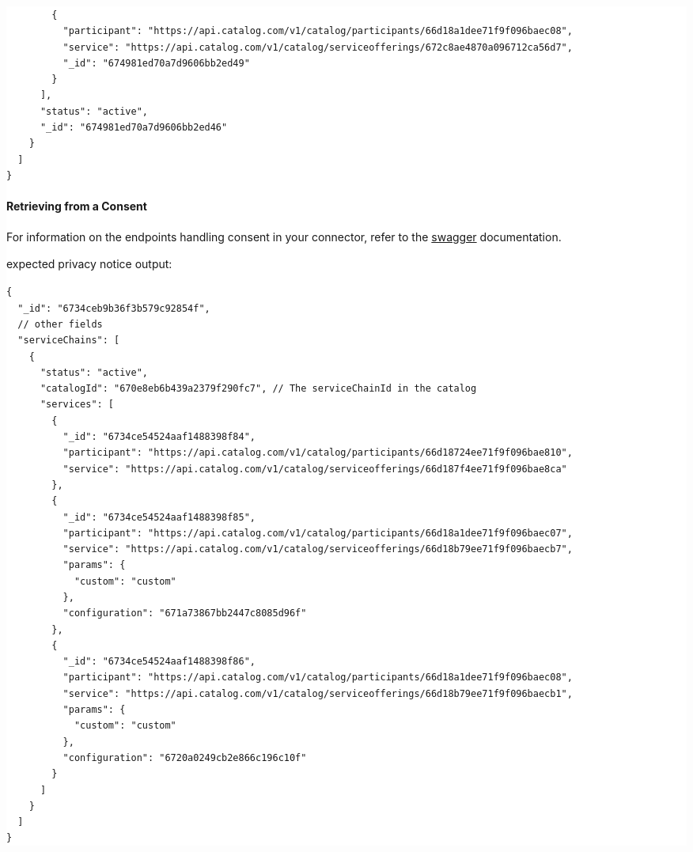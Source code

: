 ```jsonc
        {
          "participant": "https://api.catalog.com/v1/catalog/participants/66d18a1dee71f9f096baec08",
          "service": "https://api.catalog.com/v1/catalog/serviceofferings/672c8ae4870a096712ca56d7",
          "_id": "674981ed70a7d9606bb2ed49"
        }
      ],
      "status": "active",
      "_id": "674981ed70a7d9606bb2ed46"
    }
  ]
}
```

#### Retrieving from a Consent

For information on the endpoints handling consent in your connector, refer to the [swagger](./swagger.json) documentation.

expected privacy notice output:

```jsonc
{
  "_id": "6734ceb9b36f3b579c92854f",
  // other fields
  "serviceChains": [
    {
      "status": "active",
      "catalogId": "670e8eb6b439a2379f290fc7", // The serviceChainId in the catalog
      "services": [
        {
          "_id": "6734ce54524aaf1488398f84",
          "participant": "https://api.catalog.com/v1/catalog/participants/66d18724ee71f9f096bae810",
          "service": "https://api.catalog.com/v1/catalog/serviceofferings/66d187f4ee71f9f096bae8ca"
        },
        {
          "_id": "6734ce54524aaf1488398f85",
          "participant": "https://api.catalog.com/v1/catalog/participants/66d18a1dee71f9f096baec07",
          "service": "https://api.catalog.com/v1/catalog/serviceofferings/66d18b79ee71f9f096baecb7",
          "params": {
            "custom": "custom"
          },
          "configuration": "671a73867bb2447c8085d96f"
        },
        {
          "_id": "6734ce54524aaf1488398f86",
          "participant": "https://api.catalog.com/v1/catalog/participants/66d18a1dee71f9f096baec08",
          "service": "https://api.catalog.com/v1/catalog/serviceofferings/66d18b79ee71f9f096baecb1",
          "params": {
            "custom": "custom"
          },
          "configuration": "6720a0249cb2e866c196c10f"
        }
      ]
    }
  ]
}
```
